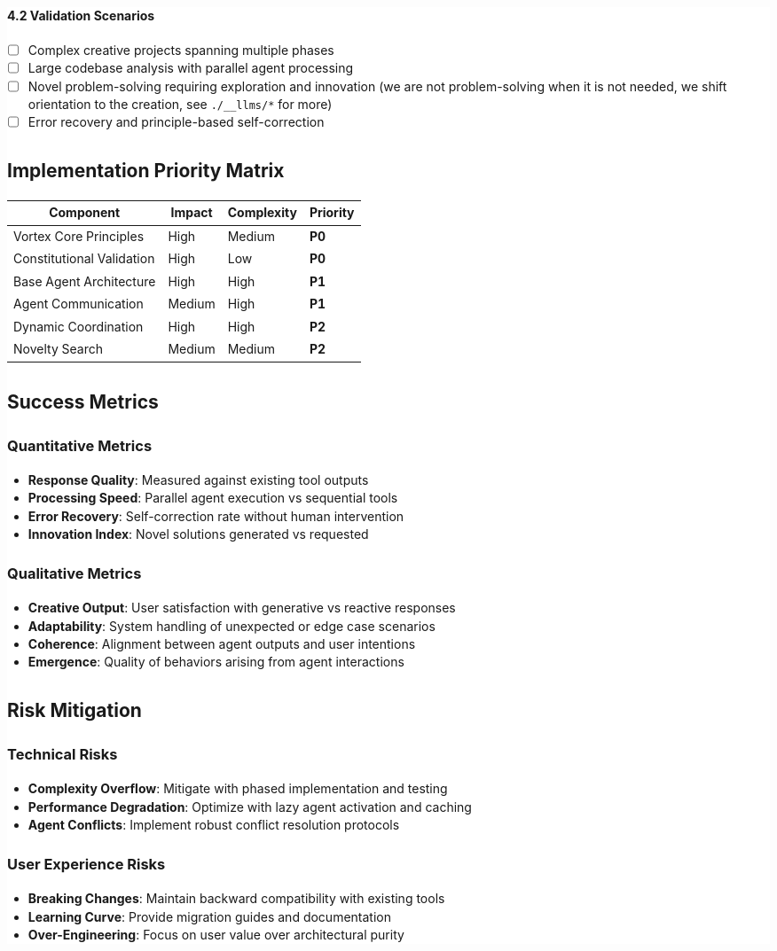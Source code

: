 #### 4.2 Validation Scenarios
- [ ] Complex creative projects spanning multiple phases
- [ ] Large codebase analysis with parallel agent processing
- [ ] Novel problem-solving requiring exploration and innovation (we are not problem-solving when it is not needed, we shift orientation to the creation, see `./__llms/*` for more)
- [ ] Error recovery and principle-based self-correction

## Implementation Priority Matrix

| Component | Impact | Complexity | Priority |
|-----------|--------|------------|----------|
| Vortex Core Principles | High | Medium | **P0** |
| Constitutional Validation | High | Low | **P0** |
| Base Agent Architecture | High | High | **P1** |
| Agent Communication | Medium | High | **P1** |
| Dynamic Coordination | High | High | **P2** |
| Novelty Search | Medium | Medium | **P2** |

## Success Metrics

### Quantitative Metrics
- **Response Quality**: Measured against existing tool outputs
- **Processing Speed**: Parallel agent execution vs sequential tools
- **Error Recovery**: Self-correction rate without human intervention
- **Innovation Index**: Novel solutions generated vs requested

### Qualitative Metrics
- **Creative Output**: User satisfaction with generative vs reactive responses
- **Adaptability**: System handling of unexpected or edge case scenarios
- **Coherence**: Alignment between agent outputs and user intentions
- **Emergence**: Quality of behaviors arising from agent interactions

## Risk Mitigation

### Technical Risks
- **Complexity Overflow**: Mitigate with phased implementation and testing
- **Performance Degradation**: Optimize with lazy agent activation and caching
- **Agent Conflicts**: Implement robust conflict resolution protocols

### User Experience Risks
- **Breaking Changes**: Maintain backward compatibility with existing tools
- **Learning Curve**: Provide migration guides and documentation
- **Over-Engineering**: Focus on user value over architectural purity
